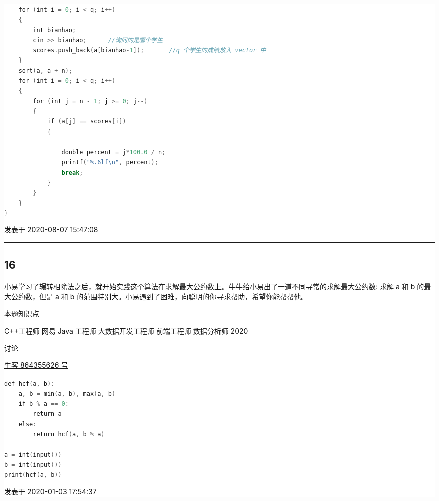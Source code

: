 ```cpp
	for (int i = 0; i < q; i++)
	{
		int bianhao;
		cin >> bianhao;      //询问的是哪个学生
		scores.push_back(a[bianhao-1]);       //q 个学生的成绩放入 vector 中
	}
	sort(a, a + n);
	for (int i = 0; i < q; i++)
	{
		for (int j = n - 1; j >= 0; j--)
		{
			if (a[j] == scores[i])
			{

				double percent = j*100.0 / n;
				printf("%.6lf\n", percent);
				break;
			}
		}
	}
}
```

发表于 2020-08-07 15:47:08

* * *

## 16

小易学习了辗转相除法之后，就开始实践这个算法在求解最大公约数上。牛牛给小易出了一道不同寻常的求解最大公约数: 求解 a 和 b 的最大公约数，但是 a 和 b 的范围特别大。小易遇到了困难，向聪明的你寻求帮助，希望你能帮帮他。

本题知识点

C++工程师 网易 Java 工程师 大数据开发工程师 前端工程师 数据分析师 2020

讨论

[牛客 864355626 号](https://www.nowcoder.com/profile/864355626)

```cpp
def hcf(a, b):
    a, b = min(a, b), max(a, b)
    if b % a == 0:
        return a
    else:
        return hcf(a, b % a)

a = int(input())
b = int(input())
print(hcf(a, b))
```

 发表于 2020-01-03 17:54:37
